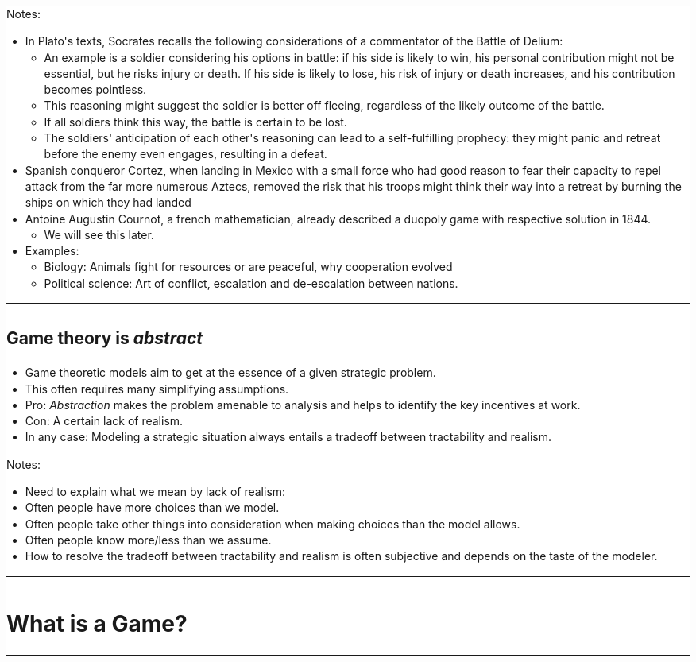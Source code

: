 Notes:

- In Plato's texts, Socrates recalls the following considerations of a commentator of the Battle of Delium:
  - An example is a soldier considering his options in battle: if his side is likely to win, his personal contribution might not be essential, but he risks injury or death.
    If his side is likely to lose, his risk of injury or death increases, and his contribution becomes pointless.
  - This reasoning might suggest the soldier is better off fleeing, regardless of the likely outcome of the battle.
  - If all soldiers think this way, the battle is certain to be lost.
  - The soldiers' anticipation of each other's reasoning can lead to a self-fulfilling prophecy: they might panic and retreat before the enemy even engages, resulting in a defeat.
- Spanish conqueror Cortez, when landing in Mexico with a small force who had good reason to fear their capacity to repel attack from the far more numerous Aztecs, removed the risk that his troops might think their way into a retreat by burning the ships on which they had landed
- Antoine Augustin Cournot, a french mathematician, already described a duopoly game with respective solution in 1844.
  - We will see this later.
- Examples:
  - Biology: Animals fight for resources or are peaceful, why cooperation evolved
  - Political science: Art of conflict, escalation and de-escalation between nations.

---

## Game theory is <span style="font-style: italic;">abstract</span>

<ul>
<li class="fragment">Game theoretic models aim to get at the essence of a given strategic problem.</li>
<li class="fragment">This often requires many simplifying assumptions.</li>
<li class="fragment">Pro: <em>Abstraction</em> makes the problem amenable to analysis and helps to identify the key incentives at work.</li>
<li class="fragment">Con: A certain lack of realism.</li>
<li class="fragment">In any case: Modeling a strategic situation always entails a tradeoff between tractability and realism.</li>
</ul>

Notes:

- Need to explain what we mean by lack of realism:
- Often people have more choices than we model.
- Often people take other things into consideration when making choices than the model allows.
- Often people know more/less than we assume.
- How to resolve the tradeoff between tractability and realism is often subjective and depends on the taste of the modeler.

---

# What is a Game?

---
